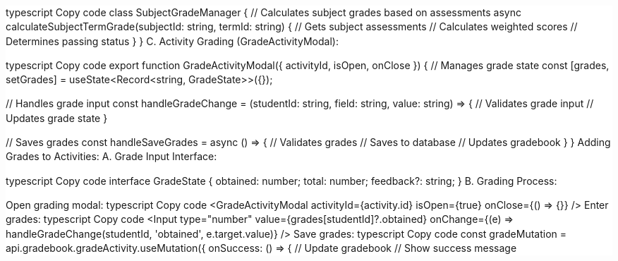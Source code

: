 typescript
Copy code
class SubjectGradeManager {
  // Calculates subject grades based on assessments
  async calculateSubjectTermGrade(subjectId: string, termId: string) {
    // Gets subject assessments
    // Calculates weighted scores
    // Determines passing status
  }
}
C. Activity Grading (GradeActivityModal):

typescript
Copy code
export function GradeActivityModal({ activityId, isOpen, onClose }) {
  // Manages grade state
  const [grades, setGrades] = useState<Record<string, GradeState>>({});

  // Handles grade input
  const handleGradeChange = (studentId: string, field: string, value: string) => {
    // Validates grade input
    // Updates grade state
  }

  // Saves grades
  const handleSaveGrades = async () => {
    // Validates grades
    // Saves to database
    // Updates gradebook
  }
}
Adding Grades to Activities:
A. Grade Input Interface:

typescript
Copy code
interface GradeState {
  obtained: number;
  total: number;
  feedback?: string;
}
B. Grading Process:

Open grading modal:
typescript
Copy code
<GradeActivityModal 
  activityId={activity.id}
  isOpen={true}
  onClose={() => {}}
/>
Enter grades:
typescript
Copy code
<Input
  type="number"
  value={grades[studentId]?.obtained}
  onChange={(e) => handleGradeChange(studentId, 'obtained', e.target.value)}
/>
Save grades:
typescript
Copy code
const gradeMutation = api.gradebook.gradeActivity.useMutation({
  onSuccess: () => {
    // Update gradebook
    // Show success message